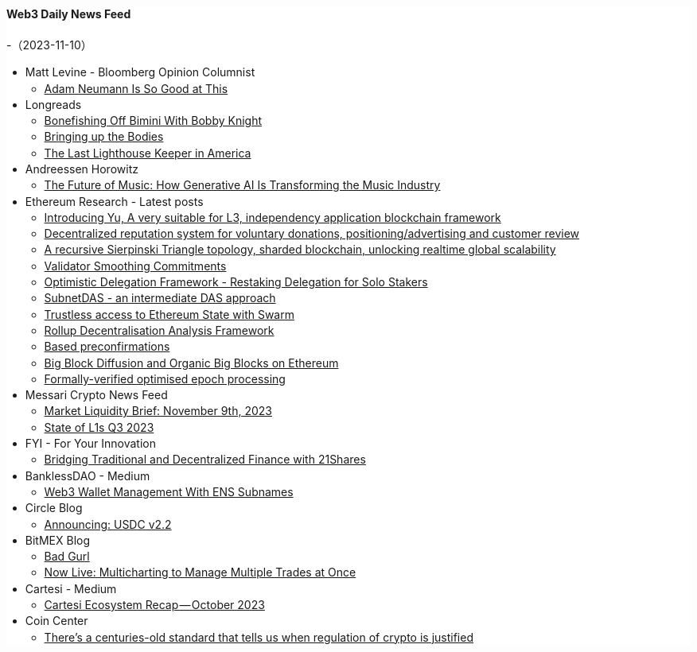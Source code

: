 #### Web3 Daily News Feed
-（2023-11-10）

- Matt Levine - Bloomberg Opinion Columnist
  - [Adam Neumann Is So Good at This](https://www.bloomberg.com/opinion/articles/2023-11-09/adam-neumann-is-so-good-at-this)
- Longreads
  - [Bonefishing Off Bimini With Bobby Knight](https://longreads.com/2023/11/09/bonefishing-off-bimini-with-bobby-knight/)
  - [Bringing up the Bodies](https://longreads.com/2023/11/09/bringing-up-the-bodies/)
  - [The Last Lighthouse Keeper in America](https://longreads.com/2023/11/09/the-last-lighthouse-keeper-in-america/)
- Andreessen Horowitz
  - [The Future of Music: How Generative AI Is Transforming the Music Industry](https://a16z.com/the-future-of-music-how-generative-ai-is-transforming-the-music-industry/)
- Ethereum Research - Latest posts
  - [Introducing Yu, A very suitable for L3, independency application blockchain framework](https://ethresear.ch/t/introducing-yu-a-very-suitable-for-l3-independency-application-blockchain-framework/17302/4)
  - [Decentralized reputation system for voluntary donations, positioning/advertising and customer review](https://ethresear.ch/t/decentralized-reputation-system-for-voluntary-donations-positioning-advertising-and-customer-review/17315/2)
  - [A recursive Sierpinski Triangle topology, sharded blockchain, unlocking realtime global scalability](https://ethresear.ch/t/a-recursive-sierpinski-triangle-topology-sharded-blockchain-unlocking-realtime-global-scalability/17263/7)
  - [Validator Smoothing Commitments](https://ethresear.ch/t/validator-smoothing-commitments/17356/2)
  - [Optimistic Delegation Framework - Restaking Delegation for Solo Stakers](https://ethresear.ch/t/optimistic-delegation-framework-restaking-delegation-for-solo-stakers/17371/1)
  - [SubnetDAS - an intermediate DAS approach](https://ethresear.ch/t/subnetdas-an-intermediate-das-approach/17169/8)
  - [Trustless access to Ethereum State with Swarm](https://ethresear.ch/t/trustless-access-to-ethereum-state-with-swarm/17350/2)
  - [Rollup Decentralisation Analysis Framework](https://ethresear.ch/t/rollup-decentralisation-analysis-framework/17366/1)
  - [Based preconfirmations](https://ethresear.ch/t/based-preconfirmations/17353/2)
  - [Big Block Diffusion and Organic Big Blocks on Ethereum](https://ethresear.ch/t/big-block-diffusion-and-organic-big-blocks-on-ethereum/17346/2)
  - [Formally-verified optimised epoch processing](https://ethresear.ch/t/formally-verified-optimised-epoch-processing/17359/1)
- Messari Crypto News Feed
  - [Market Liquidity Brief: November 9th, 2023](https://messari.io/article/market-liquidity-nov-9-23)
  - [State of L1s Q3 2023](https://messari.io/article/state-of-l1s-q3-2023)
- FYI - For Your Innovation
  - [Bridging Traditional and Decentralized Finance with 21Shares](https://ark-invest.com/podcast/bridging-traditional-and-decentralized-finance-with-21shares/)
- BanklessDAO - Medium
  - [Web3 Wallet Management With ENS Subnames](https://medium.com/bankless-dao/web3-wallet-management-with-ens-subnames-975b0bf25e82?source=rss----2e8b6adb479c---4)
- Circle Blog
  - [Announcing: USDC v2.2](https://www.circle.com/blog/announcing-usdc-v2.2)
- BitMEX Blog
  - [Bad Gurl](https://blog.bitmex.com/bad-gurl/)
  - [Now Live: Multicharting to Manage Multiple Trades at Once](https://blog.bitmex.com/multicharting/)
- Cartesi - Medium
  - [Cartesi Ecosystem Recap — October 2023](https://medium.com/cartesi/cartesi-ecosystem-recap-october-2023-11132fb5f019?source=rss----3d101cbe0e79---4)
- Coin Center
  - [There’s a centuries-old standard that tells us when regulation of crypto is justified](https://www.coincenter.org/theres-a-centuries-old-standard-that-tells-us-when-regulation-of-crypto-is-justified/)